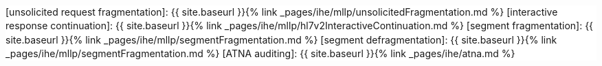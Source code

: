 
[unsolicited request fragmentation]: {{ site.baseurl }}{% link _pages/ihe/mllp/unsolicitedFragmentation.md %}
[interactive response continuation]: {{ site.baseurl }}{% link _pages/ihe/mllp/hl7v2InteractiveContinuation.md %}
[segment fragmentation]: {{ site.baseurl }}{% link _pages/ihe/mllp/segmentFragmentation.md %}
[segment defragmentation]: {{ site.baseurl }}{% link _pages/ihe/mllp/segmentFragmentation.md %}
[ATNA auditing]: {{ site.baseurl }}{% link _pages/ihe/atna.md %}